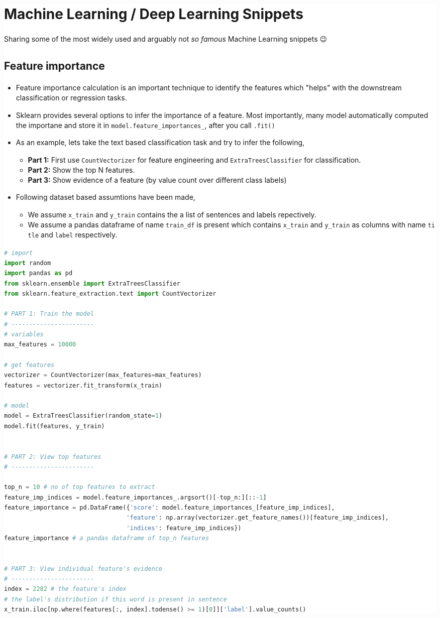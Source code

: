Machine Learning / Deep Learning Snippets
========================

Sharing some of the most widely used and arguably not *so famous* Machine Learning snippets 😉

## Feature importance

- Feature importance calculation is an important technique to identify the  features which "helps" with the downstream classification or regression tasks. 

- Sklearn provides several options to infer the importance of a feature. Most importantly, many model automatically computed the importane and store it in `model.feature_importances_`, after you call `.fit()` 

- As an example, lets take the text based classification task and try to infer the following, 
  - **Part 1:** First use `CountVectorizer` for feature engineering and `ExtraTreesClassifier` for classification. 
  - **Part 2:** Show the top N features.
  - **Part 3:** Show evidence of a feature (by value count over different class labels)

- Following dataset based assumtions have been made,  
  - We assume `x_train` and `y_train` contains the a list of sentences and labels repectively.
  - We assume a pandas dataframe of name `train_df` is present which contains `x_train` and `y_train` as columns with name `title` and `label` respectively. 

``` python linenums="1"
# import
import random
import pandas as pd
from sklearn.ensemble import ExtraTreesClassifier
from sklearn.feature_extraction.text import CountVectorizer

# PART 1: Train the model
# -----------------------
# variables
max_features = 10000

# get features
vectorizer = CountVectorizer(max_features=max_features)
features = vectorizer.fit_transform(x_train)

# model
model = ExtraTreesClassifier(random_state=1)
model.fit(features, y_train)


# PART 2: View top features
# -----------------------

top_n = 10 # no of top features to extract 
feature_imp_indices = model.feature_importances_.argsort()[-top_n:][::-1]
feature_importance = pd.DataFrame({'score': model.feature_importances_[feature_imp_indices], 
                                  'feature': np.array(vectorizer.get_feature_names())[feature_imp_indices],
                                  'indices': feature_imp_indices})
feature_importance # a pandas dataframe of top_n features


# PART 3: View individual feature's evidence
# -----------------------
index = 2282 # the feature's index 
# the label's distribution if this word is present in sentence
x_train.iloc[np.where(features[:, index].todense() >= 1)[0]]['label'].value_counts()
```
